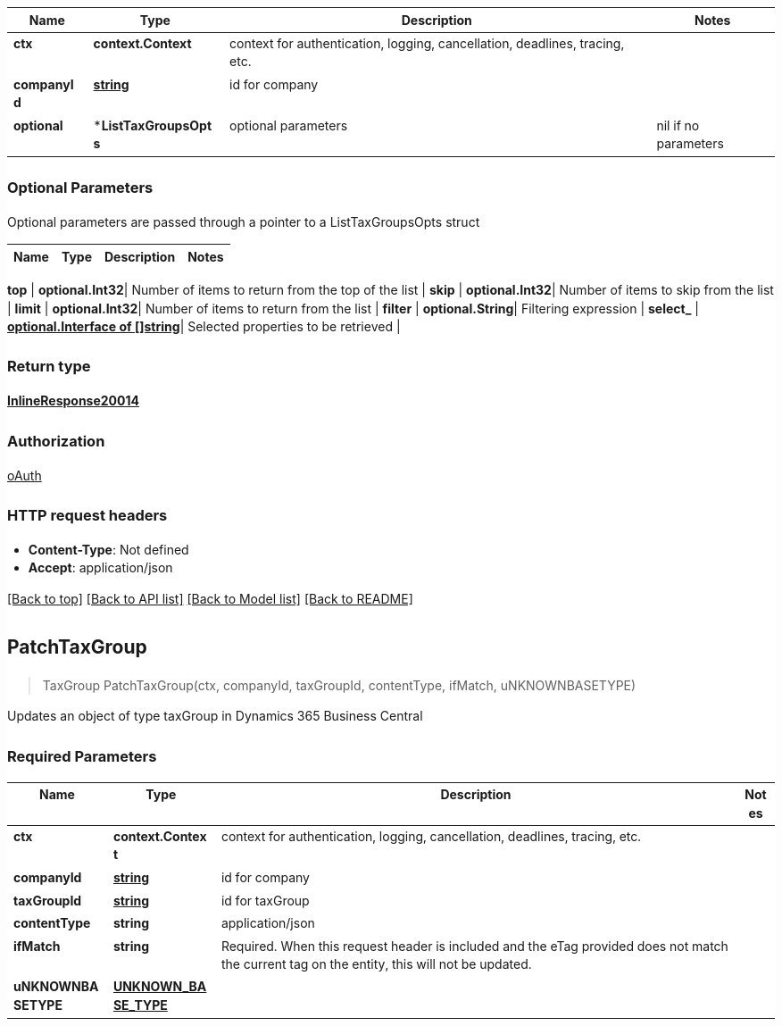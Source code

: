 
Name | Type | Description  | Notes
------------- | ------------- | ------------- | -------------
**ctx** | **context.Context** | context for authentication, logging, cancellation, deadlines, tracing, etc.
**companyId** | [**string**](.md)| id for company | 
 **optional** | ***ListTaxGroupsOpts** | optional parameters | nil if no parameters

### Optional Parameters

Optional parameters are passed through a pointer to a ListTaxGroupsOpts struct


Name | Type | Description  | Notes
------------- | ------------- | ------------- | -------------

 **top** | **optional.Int32**| Number of items to return from the top of the list | 
 **skip** | **optional.Int32**| Number of items to skip from the list | 
 **limit** | **optional.Int32**| Number of items to return from the list | 
 **filter** | **optional.String**| Filtering expression | 
 **select_** | [**optional.Interface of []string**](string.md)| Selected properties to be retrieved | 

### Return type

[**InlineResponse20014**](inline_response_200_14.md)

### Authorization

[oAuth](../README.md#oAuth)

### HTTP request headers

- **Content-Type**: Not defined
- **Accept**: application/json

[[Back to top]](#) [[Back to API list]](../README.md#documentation-for-api-endpoints)
[[Back to Model list]](../README.md#documentation-for-models)
[[Back to README]](../README.md)


## PatchTaxGroup

> TaxGroup PatchTaxGroup(ctx, companyId, taxGroupId, contentType, ifMatch, uNKNOWNBASETYPE)

Updates an object of type taxGroup in Dynamics 365 Business Central

### Required Parameters


Name | Type | Description  | Notes
------------- | ------------- | ------------- | -------------
**ctx** | **context.Context** | context for authentication, logging, cancellation, deadlines, tracing, etc.
**companyId** | [**string**](.md)| id for company | 
**taxGroupId** | [**string**](.md)| id for taxGroup | 
**contentType** | **string**| application/json | 
**ifMatch** | **string**| Required. When this request header is included and the eTag provided does not match the current tag on the entity, this will not be updated. | 
**uNKNOWNBASETYPE** | [**UNKNOWN_BASE_TYPE**](UNKNOWN_BASE_TYPE.md)|  | 
